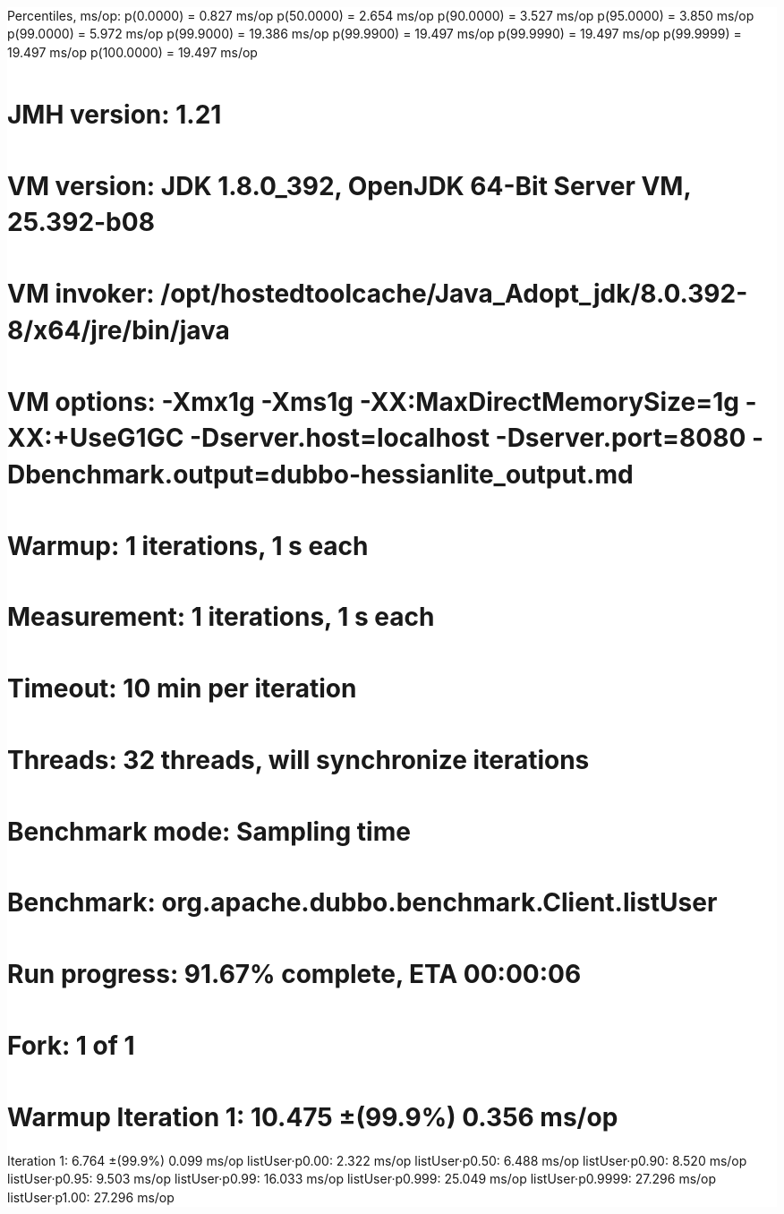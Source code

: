   Percentiles, ms/op:
      p(0.0000) =      0.827 ms/op
     p(50.0000) =      2.654 ms/op
     p(90.0000) =      3.527 ms/op
     p(95.0000) =      3.850 ms/op
     p(99.0000) =      5.972 ms/op
     p(99.9000) =     19.386 ms/op
     p(99.9900) =     19.497 ms/op
     p(99.9990) =     19.497 ms/op
     p(99.9999) =     19.497 ms/op
    p(100.0000) =     19.497 ms/op


# JMH version: 1.21
# VM version: JDK 1.8.0_392, OpenJDK 64-Bit Server VM, 25.392-b08
# VM invoker: /opt/hostedtoolcache/Java_Adopt_jdk/8.0.392-8/x64/jre/bin/java
# VM options: -Xmx1g -Xms1g -XX:MaxDirectMemorySize=1g -XX:+UseG1GC -Dserver.host=localhost -Dserver.port=8080 -Dbenchmark.output=dubbo-hessianlite_output.md
# Warmup: 1 iterations, 1 s each
# Measurement: 1 iterations, 1 s each
# Timeout: 10 min per iteration
# Threads: 32 threads, will synchronize iterations
# Benchmark mode: Sampling time
# Benchmark: org.apache.dubbo.benchmark.Client.listUser

# Run progress: 91.67% complete, ETA 00:00:06
# Fork: 1 of 1
# Warmup Iteration   1: 10.475 ±(99.9%) 0.356 ms/op
Iteration   1: 6.764 ±(99.9%) 0.099 ms/op
                 listUser·p0.00:   2.322 ms/op
                 listUser·p0.50:   6.488 ms/op
                 listUser·p0.90:   8.520 ms/op
                 listUser·p0.95:   9.503 ms/op
                 listUser·p0.99:   16.033 ms/op
                 listUser·p0.999:  25.049 ms/op
                 listUser·p0.9999: 27.296 ms/op
                 listUser·p1.00:   27.296 ms/op
